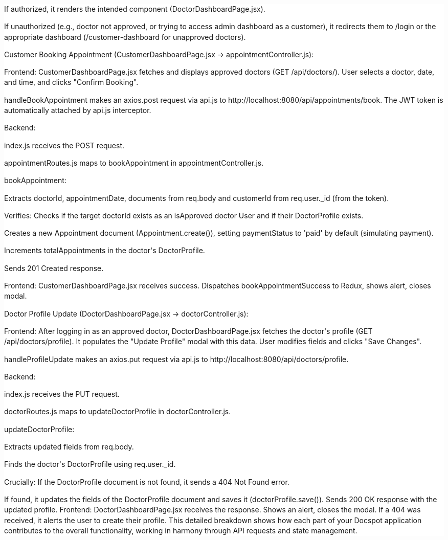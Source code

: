If authorized, it renders the intended component (DoctorDashboardPage.jsx).

If unauthorized (e.g., doctor not approved, or trying to access admin dashboard as a customer), it redirects them to /login or the appropriate dashboard (/customer-dashboard for unapproved doctors).

Customer Booking Appointment (CustomerDashboardPage.jsx -> appointmentController.js):

Frontend: CustomerDashboardPage.jsx fetches and displays approved doctors (GET /api/doctors/). User selects a doctor, date, and time, and clicks "Confirm Booking".

handleBookAppointment makes an axios.post request via api.js to http://localhost:8080/api/appointments/book. The JWT token is automatically attached by api.js interceptor.

Backend:

index.js receives the POST request.

appointmentRoutes.js maps to bookAppointment in appointmentController.js.

bookAppointment:

Extracts doctorId, appointmentDate, documents from req.body and customerId from req.user._id (from the token).

Verifies: Checks if the target doctorId exists as an isApproved doctor User and if their DoctorProfile exists.

Creates a new Appointment document (Appointment.create()), setting paymentStatus to 'paid' by default (simulating payment).

Increments totalAppointments in the doctor's DoctorProfile.

Sends 201 Created response.

Frontend: CustomerDashboardPage.jsx receives success. Dispatches bookAppointmentSuccess to Redux, shows alert, closes modal.

Doctor Profile Update (DoctorDashboardPage.jsx -> doctorController.js):

Frontend: After logging in as an approved doctor, DoctorDashboardPage.jsx fetches the doctor's profile (GET /api/doctors/profile). It populates the "Update Profile" modal with this data. User modifies fields and clicks "Save Changes".

handleProfileUpdate makes an axios.put request via api.js to http://localhost:8080/api/doctors/profile.

Backend:

index.js receives the PUT request.

doctorRoutes.js maps to updateDoctorProfile in doctorController.js.

updateDoctorProfile:

Extracts updated fields from req.body.

Finds the doctor's DoctorProfile using req.user._id.

Crucially: If the DoctorProfile document is not found, it sends a 404 Not Found error.

If found, it updates the fields of the DoctorProfile document and saves it (doctorProfile.save()).
Sends 200 OK response with the updated profile.
Frontend: DoctorDashboardPage.jsx receives the response. Shows an alert, closes the modal. If a 404 was received, it alerts the user to create their profile.
This detailed breakdown shows how each part of your Docspot application contributes to the overall functionality, working in harmony through API requests and state management.

